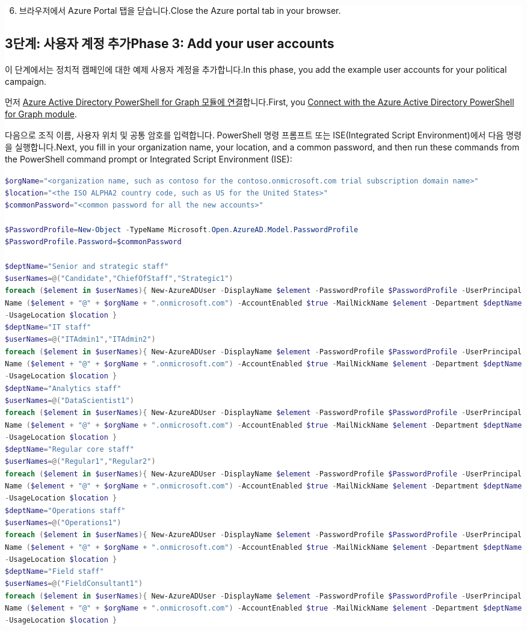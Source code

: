 6. <span data-ttu-id="eefd1-157">브라우저에서 Azure Portal 탭을 닫습니다.</span><span class="sxs-lookup"><span data-stu-id="eefd1-157">Close the Azure portal tab in your browser.</span></span>

## <a name="phase-3-add-your-user-accounts"></a><span data-ttu-id="eefd1-158">3단계: 사용자 계정 추가</span><span class="sxs-lookup"><span data-stu-id="eefd1-158">Phase 3: Add your user accounts</span></span>

<span data-ttu-id="eefd1-159">이 단계에서는 정치적 캠페인에 대한 예제 사용자 계정을 추가합니다.</span><span class="sxs-lookup"><span data-stu-id="eefd1-159">In this phase, you add the example user accounts for your political campaign.</span></span>

<span data-ttu-id="eefd1-160">먼저 [Azure Active Directory PowerShell for Graph 모듈에 연결](https://docs.microsoft.com/microsoft-365/enterprise/connect-to-microsoft-365-powershell)합니다.</span><span class="sxs-lookup"><span data-stu-id="eefd1-160">First, you [Connect with the Azure Active Directory PowerShell for Graph module](https://docs.microsoft.com/microsoft-365/enterprise/connect-to-microsoft-365-powershell).</span></span>

<span data-ttu-id="eefd1-161">다음으로 조직 이름, 사용자 위치 및 공통 암호를 입력합니다. PowerShell 명령 프롬프트 또는 ISE(Integrated Script Environment)에서 다음 명령을 실행합니다.</span><span class="sxs-lookup"><span data-stu-id="eefd1-161">Next, you fill in your organization name, your location, and a common password, and then run these commands from the PowerShell command prompt or Integrated Script Environment (ISE):</span></span>

```powershell
$orgName="<organization name, such as contoso for the contoso.onmicrosoft.com trial subscription domain name>"
$location="<the ISO ALPHA2 country code, such as US for the United States>"
$commonPassword="<common password for all the new accounts>"

$PasswordProfile=New-Object -TypeName Microsoft.Open.AzureAD.Model.PasswordProfile
$PasswordProfile.Password=$commonPassword

$deptName="Senior and strategic staff"
$userNames=@("Candidate","ChiefOfStaff","Strategic1")
foreach ($element in $userNames){ New-AzureADUser -DisplayName $element -PasswordProfile $PasswordProfile -UserPrincipalName ($element + "@" + $orgName + ".onmicrosoft.com") -AccountEnabled $true -MailNickName $element -Department $deptName -UsageLocation $location }
$deptName="IT staff"
$userNames=@("ITAdmin1","ITAdmin2")
foreach ($element in $userNames){ New-AzureADUser -DisplayName $element -PasswordProfile $PasswordProfile -UserPrincipalName ($element + "@" + $orgName + ".onmicrosoft.com") -AccountEnabled $true -MailNickName $element -Department $deptName -UsageLocation $location }
$deptName="Analytics staff"
$userNames=@("DataScientist1")
foreach ($element in $userNames){ New-AzureADUser -DisplayName $element -PasswordProfile $PasswordProfile -UserPrincipalName ($element + "@" + $orgName + ".onmicrosoft.com") -AccountEnabled $true -MailNickName $element -Department $deptName -UsageLocation $location }
$deptName="Regular core staff"
$userNames=@("Regular1","Regular2")
foreach ($element in $userNames){ New-AzureADUser -DisplayName $element -PasswordProfile $PasswordProfile -UserPrincipalName ($element + "@" + $orgName + ".onmicrosoft.com") -AccountEnabled $true -MailNickName $element -Department $deptName -UsageLocation $location }
$deptName="Operations staff"
$userNames=@("Operations1")
foreach ($element in $userNames){ New-AzureADUser -DisplayName $element -PasswordProfile $PasswordProfile -UserPrincipalName ($element + "@" + $orgName + ".onmicrosoft.com") -AccountEnabled $true -MailNickName $element -Department $deptName -UsageLocation $location }
$deptName="Field staff"
$userNames=@("FieldConsultant1")
foreach ($element in $userNames){ New-AzureADUser -DisplayName $element -PasswordProfile $PasswordProfile -UserPrincipalName ($element + "@" + $orgName + ".onmicrosoft.com") -AccountEnabled $true -MailNickName $element -Department $deptName -UsageLocation $location }
```
